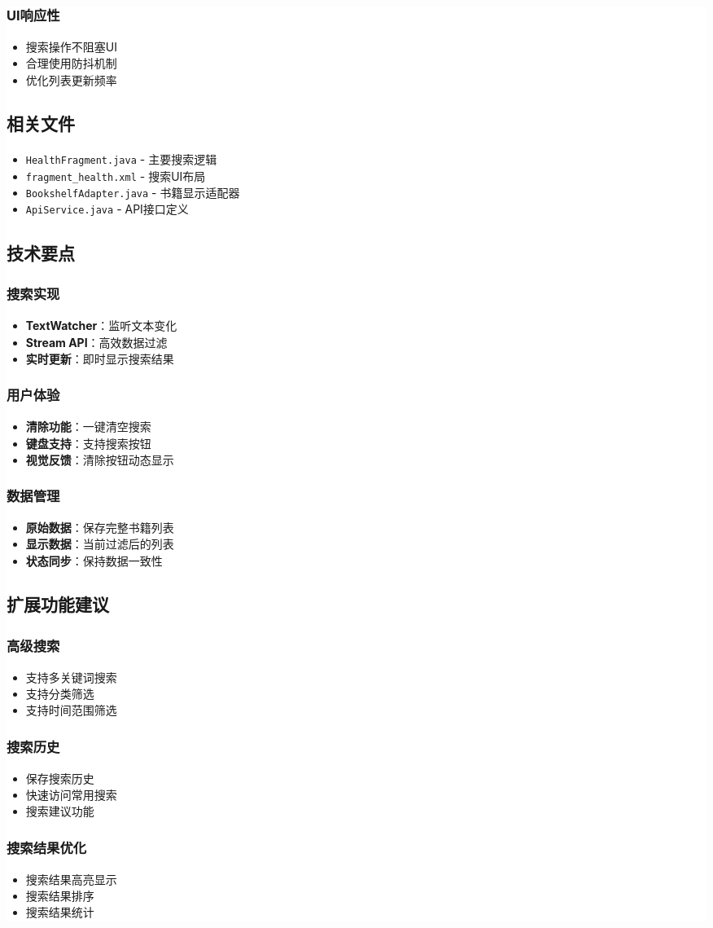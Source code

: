 ### UI响应性
- 搜索操作不阻塞UI
- 合理使用防抖机制
- 优化列表更新频率

## 相关文件
- `HealthFragment.java` - 主要搜索逻辑
- `fragment_health.xml` - 搜索UI布局
- `BookshelfAdapter.java` - 书籍显示适配器
- `ApiService.java` - API接口定义

## 技术要点

### 搜索实现
- **TextWatcher**：监听文本变化
- **Stream API**：高效数据过滤
- **实时更新**：即时显示搜索结果

### 用户体验
- **清除功能**：一键清空搜索
- **键盘支持**：支持搜索按钮
- **视觉反馈**：清除按钮动态显示

### 数据管理
- **原始数据**：保存完整书籍列表
- **显示数据**：当前过滤后的列表
- **状态同步**：保持数据一致性

## 扩展功能建议

### 高级搜索
- 支持多关键词搜索
- 支持分类筛选
- 支持时间范围筛选

### 搜索历史
- 保存搜索历史
- 快速访问常用搜索
- 搜索建议功能

### 搜索结果优化
- 搜索结果高亮显示
- 搜索结果排序
- 搜索结果统计
